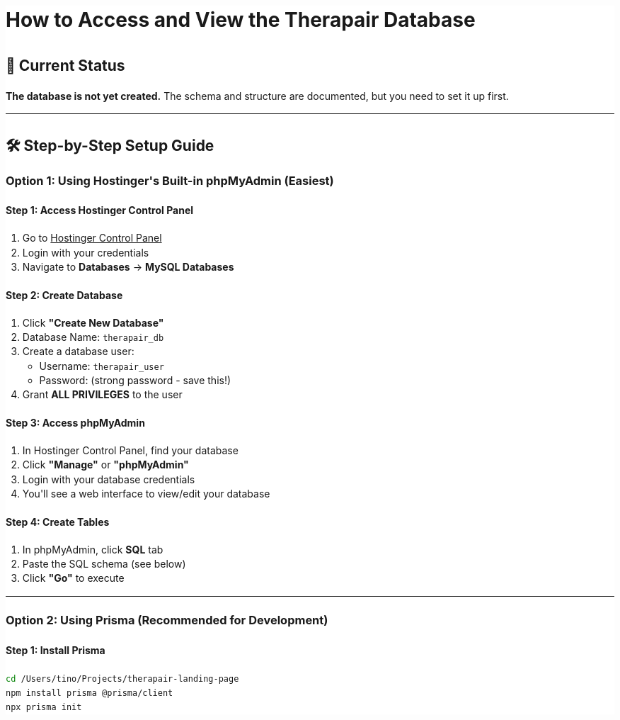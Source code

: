 # How to Access and View the Therapair Database

## 🚨 **Current Status**

**The database is not yet created.** The schema and structure are documented, but you need to set it up first.

---

## 🛠️ **Step-by-Step Setup Guide**

### **Option 1: Using Hostinger's Built-in phpMyAdmin (Easiest)**

#### **Step 1: Access Hostinger Control Panel**
1. Go to [Hostinger Control Panel](https://hpanel.hostinger.com/)
2. Login with your credentials
3. Navigate to **Databases** → **MySQL Databases**

#### **Step 2: Create Database**
1. Click **"Create New Database"**
2. Database Name: `therapair_db`
3. Create a database user:
   - Username: `therapair_user`
   - Password: (strong password - save this!)
4. Grant **ALL PRIVILEGES** to the user

#### **Step 3: Access phpMyAdmin**
1. In Hostinger Control Panel, find your database
2. Click **"Manage"** or **"phpMyAdmin"**
3. Login with your database credentials
4. You'll see a web interface to view/edit your database

#### **Step 4: Create Tables**
1. In phpMyAdmin, click **SQL** tab
2. Paste the SQL schema (see below)
3. Click **"Go"** to execute

---

### **Option 2: Using Prisma (Recommended for Development)**

#### **Step 1: Install Prisma**
```bash
cd /Users/tino/Projects/therapair-landing-page
npm install prisma @prisma/client
npx prisma init
```

